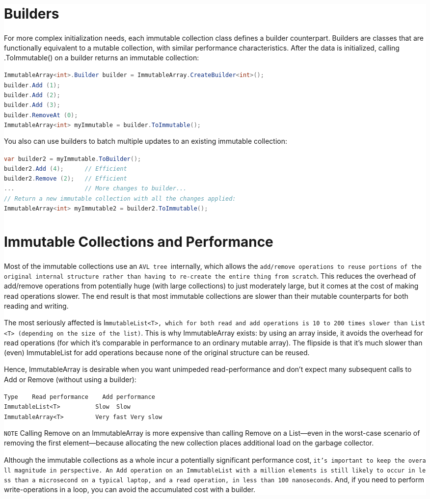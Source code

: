 # Builders
For more complex initialization needs, each immutable collection class defines a builder counterpart. Builders are classes that are functionally equivalent to a mutable collection, with similar performance characteristics. After the data is initialized, calling .ToImmutable() on a builder returns an immutable collection:
```c#
ImmutableArray<int>.Builder builder = ImmutableArray.CreateBuilder<int>();
builder.Add (1);
builder.Add (2);
builder.Add (3);
builder.RemoveAt (0);
ImmutableArray<int> myImmutable = builder.ToImmutable();
```
You also can use builders to batch multiple updates to an existing immutable collection:
```c#
var builder2 = myImmutable.ToBuilder();
builder2.Add (4);      // Efficient
builder2.Remove (2);   // Efficient
...                    // More changes to builder...
// Return a new immutable collection with all the changes applied:
ImmutableArray<int> myImmutable2 = builder2.ToImmutable();
```
# Immutable Collections and Performance
Most of the immutable collections use an `AVL tree `internally, which allows the `add/remove operations to reuse portions of the original internal structure rather than having to re-create the entire thing from scratch`. This reduces the overhead of add/remove operations from potentially huge (with large collections) to just moderately large, but it comes at the cost of making read operations slower. The end result is that most immutable collections are slower than their mutable counterparts for both reading and writing.

The most seriously affected is I`mmutableList<T>, which for both read and add operations is 10 to 200 times slower than List<T> (depending on the size of the list)`. This is why ImmutableArray<T> exists: by using an array inside, it avoids the overhead for read operations (for which it’s comparable in performance to an ordinary mutable array). The flipside is that it’s much slower than (even) ImmutableList<T> for add operations because none of the original structure can be reused.

Hence, ImmutableArray<T> is desirable when you want unimpeded read-performance and don’t expect many subsequent calls to Add or Remove (without using a builder):
```
Type	Read performance	Add performance
ImmutableList<T>	      Slow	Slow
ImmutableArray<T>	      Very fast	Very slow
```
`NOTE`
Calling Remove on an ImmutableArray is more expensive than calling Remove on a List<T>—even in the worst-case scenario of removing the first element—because allocating the new collection places additional load on the garbage collector.

Although the immutable collections as a whole incur a potentially significant performance cost, `it’s important to keep the overall magnitude in perspective. An Add operation on an ImmutableList with a million elements is still likely to occur in less than a microsecond on a typical laptop, and a read operation, in less than 100 nanoseconds`. And, if you need to perform write-operations in a loop, you can avoid the accumulated cost with a builder.
